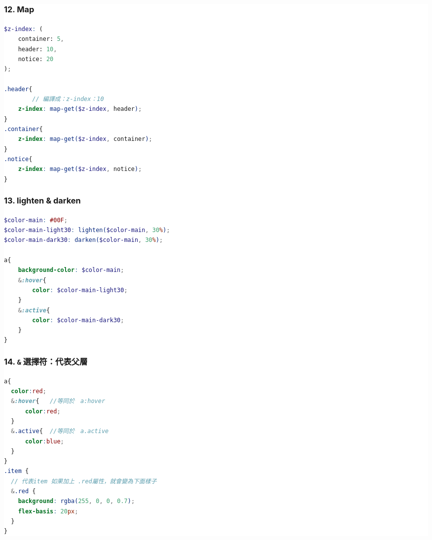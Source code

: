 ### 12. Map

```scss
$z-index: (
    container: 5,
    header: 10,
    notice: 20
);

.header{
		// 編譯成：z-index：10
    z-index: map-get($z-index, header);
}
.container{
    z-index: map-get($z-index, container);
}
.notice{
    z-index: map-get($z-index, notice);
}
```

### 13. lighten & darken

```scss
$color-main: #00F;
$color-main-light30: lighten($color-main, 30%);
$color-main-dark30: darken($color-main, 30%);

a{
    background-color: $color-main;
    &:hover{
        color: $color-main-light30;
    }
    &:active{
        color: $color-main-dark30;
    }
}
```

### 14. `&` 選擇符：代表父層

```scss
a{
  color:red; 
  &:hover{   //等同於　a:hover
      color:red;
  }
  &.active{  //等同於　a.active
      color:blue;
  }
}
.item {
  // 代表item 如果加上 .red屬性，就會變為下面樣子
  &.red {
    background: rgba(255, 0, 0, 0.7);
    flex-basis: 20px;
  }
}
```
